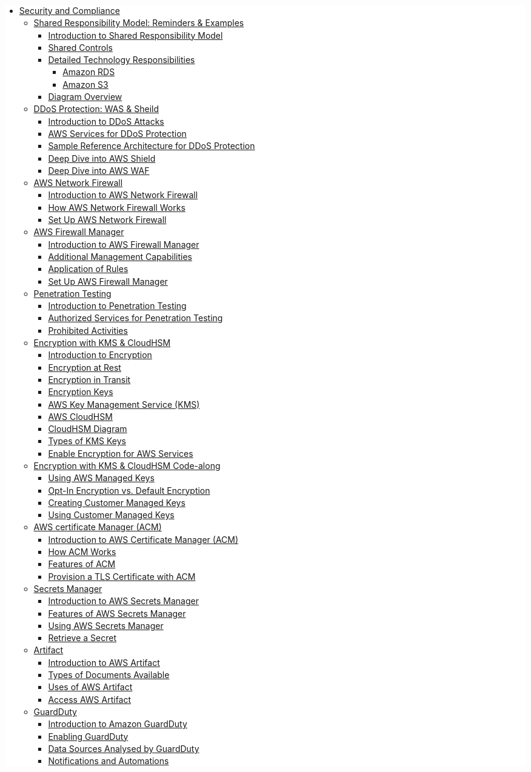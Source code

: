 - [Security and Compliance](#security-and-compliance)
  - [Shared Responsibility Model: Reminders \& Examples](#shared-responsibility-model-reminders--examples)
    - [Introduction to Shared Responsibility Model](#introduction-to-shared-responsibility-model)
    - [Shared Controls](#shared-controls)
    - [Detailed Technology Responsibilities](#detailed-technology-responsibilities)
      - [Amazon RDS](#amazon-rds)
      - [Amazon S3](#amazon-s3)
    - [Diagram Overview](#diagram-overview)
  - [DDoS Protection: WAS \& Sheild](#ddos-protection-was--sheild)
    - [Introduction to DDoS Attacks](#introduction-to-ddos-attacks)
    - [AWS Services for DDoS Protection](#aws-services-for-ddos-protection)
    - [Sample Reference Architecture for DDoS Protection](#sample-reference-architecture-for-ddos-protection)
    - [Deep Dive into AWS Shield](#deep-dive-into-aws-shield)
    - [Deep Dive into AWS WAF](#deep-dive-into-aws-waf)
  - [AWS Network Firewall](#aws-network-firewall)
    - [Introduction to AWS Network Firewall](#introduction-to-aws-network-firewall)
    - [How AWS Network Firewall Works](#how-aws-network-firewall-works)
    - [Set Up AWS Network Firewall](#set-up-aws-network-firewall)
  - [AWS Firewall Manager](#aws-firewall-manager)
    - [Introduction to AWS Firewall Manager](#introduction-to-aws-firewall-manager)
    - [Additional Management Capabilities](#additional-management-capabilities)
    - [Application of Rules](#application-of-rules)
    - [Set Up AWS Firewall Manager](#set-up-aws-firewall-manager)
  - [Penetration Testing](#penetration-testing)
    - [Introduction to Penetration Testing](#introduction-to-penetration-testing)
    - [Authorized Services for Penetration Testing](#authorized-services-for-penetration-testing)
    - [Prohibited Activities](#prohibited-activities)
  - [Encryption with KMS \& CloudHSM](#encryption-with-kms--cloudhsm)
    - [Introduction to Encryption](#introduction-to-encryption)
    - [Encryption at Rest](#encryption-at-rest)
    - [Encryption in Transit](#encryption-in-transit)
    - [Encryption Keys](#encryption-keys)
    - [AWS Key Management Service (KMS)](#aws-key-management-service-kms)
    - [AWS CloudHSM](#aws-cloudhsm)
    - [CloudHSM Diagram](#cloudhsm-diagram)
    - [Types of KMS Keys](#types-of-kms-keys)
    - [Enable Encryption for AWS Services](#enable-encryption-for-aws-services)
  - [Encryption with KMS \& CloudHSM Code-along](#encryption-with-kms--cloudhsm-code-along)
    - [Using AWS Managed Keys](#using-aws-managed-keys)
    - [Opt-In Encryption vs. Default Encryption](#opt-in-encryption-vs-default-encryption)
    - [Creating Customer Managed Keys](#creating-customer-managed-keys)
    - [Using Customer Managed Keys](#using-customer-managed-keys)
  - [AWS certificate Manager (ACM)](#aws-certificate-manager-acm)
    - [Introduction to AWS Certificate Manager (ACM)](#introduction-to-aws-certificate-manager-acm)
    - [How ACM Works](#how-acm-works)
    - [Features of ACM](#features-of-acm)
    - [Provision a TLS Certificate with ACM](#provision-a-tls-certificate-with-acm)
  - [Secrets Manager](#secrets-manager)
    - [Introduction to AWS Secrets Manager](#introduction-to-aws-secrets-manager)
    - [Features of AWS Secrets Manager](#features-of-aws-secrets-manager)
    - [Using AWS Secrets Manager](#using-aws-secrets-manager)
    - [Retrieve a Secret](#retrieve-a-secret)
  - [Artifact](#artifact)
    - [Introduction to AWS Artifact](#introduction-to-aws-artifact)
    - [Types of Documents Available](#types-of-documents-available)
    - [Uses of AWS Artifact](#uses-of-aws-artifact)
    - [Access AWS Artifact](#access-aws-artifact)
  - [GuardDuty](#guardduty)
    - [Introduction to Amazon GuardDuty](#introduction-to-amazon-guardduty)
    - [Enabling GuardDuty](#enabling-guardduty)
    - [Data Sources Analysed by GuardDuty](#data-sources-analysed-by-guardduty)
    - [Notifications and Automations](#notifications-and-automations)